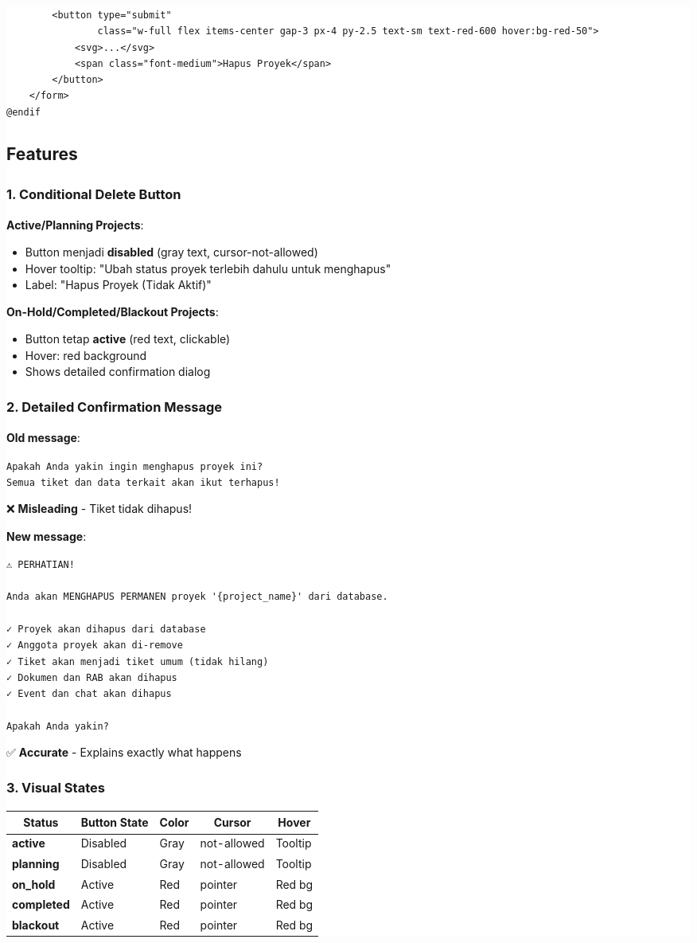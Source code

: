 ```blade
        <button type="submit" 
                class="w-full flex items-center gap-3 px-4 py-2.5 text-sm text-red-600 hover:bg-red-50">
            <svg>...</svg>
            <span class="font-medium">Hapus Proyek</span>
        </button>
    </form>
@endif
```

## Features

### 1. Conditional Delete Button

**Active/Planning Projects**:
- Button menjadi **disabled** (gray text, cursor-not-allowed)
- Hover tooltip: "Ubah status proyek terlebih dahulu untuk menghapus"
- Label: "Hapus Proyek (Tidak Aktif)"

**On-Hold/Completed/Blackout Projects**:
- Button tetap **active** (red text, clickable)
- Hover: red background
- Shows detailed confirmation dialog

### 2. Detailed Confirmation Message

**Old message**:
```
Apakah Anda yakin ingin menghapus proyek ini? 
Semua tiket dan data terkait akan ikut terhapus!
```
❌ **Misleading** - Tiket tidak dihapus!

**New message**:
```
⚠️ PERHATIAN!

Anda akan MENGHAPUS PERMANEN proyek '{project_name}' dari database.

✓ Proyek akan dihapus dari database
✓ Anggota proyek akan di-remove
✓ Tiket akan menjadi tiket umum (tidak hilang)
✓ Dokumen dan RAB akan dihapus
✓ Event dan chat akan dihapus

Apakah Anda yakin?
```
✅ **Accurate** - Explains exactly what happens

### 3. Visual States

| Status | Button State | Color | Cursor | Hover |
|--------|-------------|-------|--------|-------|
| **active** | Disabled | Gray | not-allowed | Tooltip |
| **planning** | Disabled | Gray | not-allowed | Tooltip |
| **on_hold** | Active | Red | pointer | Red bg |
| **completed** | Active | Red | pointer | Red bg |
| **blackout** | Active | Red | pointer | Red bg |

